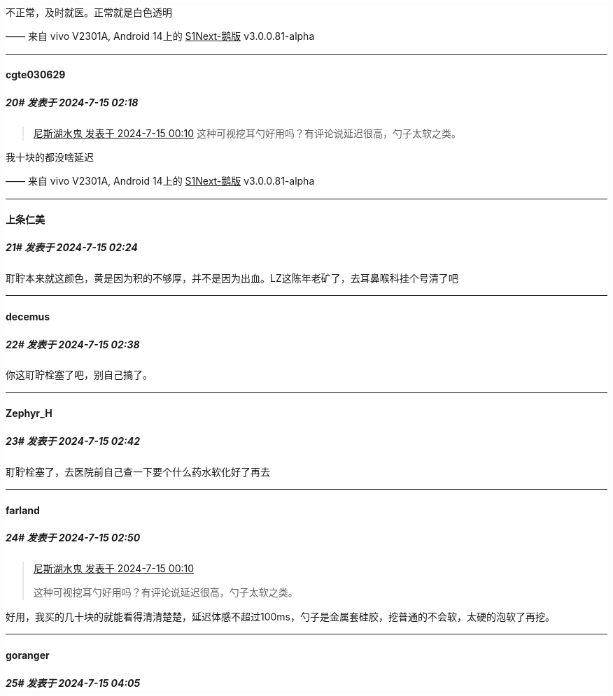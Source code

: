 不正常，及时就医。正常就是白色透明

—— 来自 vivo V2301A, Android 14上的 [S1Next-鹅版](https://github.com/ykrank/S1-Next/releases) v3.0.0.81-alpha

*****

####  cgte030629  
##### 20#       发表于 2024-7-15 02:18

<blockquote><a href="httphttps://bbs.saraba1st.com/2b/forum.php?mod=redirect&amp;goto=findpost&amp;pid=65585668&amp;ptid=2191460" target="_blank">尼斯湖水鬼 发表于 2024-7-15 00:10</a>
这种可视挖耳勺好用吗？有评论说延迟很高，勺子太软之类。</blockquote>
我十块的都没啥延迟

—— 来自 vivo V2301A, Android 14上的 [S1Next-鹅版](https://github.com/ykrank/S1-Next/releases) v3.0.0.81-alpha

*****

####  上条仁美  
##### 21#       发表于 2024-7-15 02:24

耵聍本来就这颜色，黄是因为积的不够厚，并不是因为出血。LZ这陈年老矿了，去耳鼻喉科挂个号清了吧

*****

####  decemus  
##### 22#       发表于 2024-7-15 02:38

你这耵聍栓塞了吧，别自己搞了。

*****

####  Zephyr_H  
##### 23#       发表于 2024-7-15 02:42

耵聍栓塞了，去医院前自己查一下要个什么药水软化好了再去

*****

####  farland  
##### 24#       发表于 2024-7-15 02:50

<blockquote><a href="httphttps://bbs.saraba1st.com/2b/forum.php?mod=redirect&amp;goto=findpost&amp;pid=65585668&amp;ptid=2191460" target="_blank">尼斯湖水鬼 发表于 2024-7-15 00:10</a>

这种可视挖耳勺好用吗？有评论说延迟很高，勺子太软之类。</blockquote>
好用，我买的几十块的就能看得清清楚楚，延迟体感不超过100ms，勺子是金属套硅胶，挖普通的不会软，太硬的泡软了再挖。

*****

####  goranger  
##### 25#       发表于 2024-7-15 04:05

